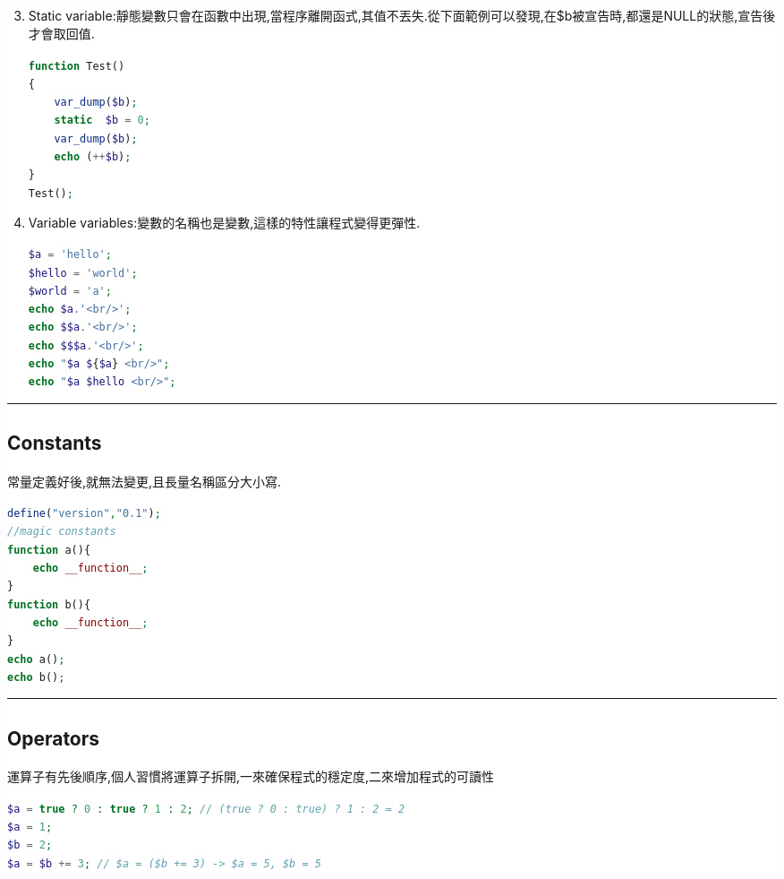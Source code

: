 3. Static variable:靜態變數只會在函數中出現,當程序離開函式,其值不丟失.從下面範例可以發現,在$b被宣告時,都還是NULL的狀態,宣告後才會取回值.
    ```php
    function Test()
    {
        var_dump($b);
        static  $b = 0;
        var_dump($b);
        echo (++$b);
    }
    Test();
    ```

4. Variable variables:變數的名稱也是變數,這樣的特性讓程式變得更彈性.
    ```php
    $a = 'hello';
    $hello = 'world';
    $world = 'a';
    echo $a.'<br/>';
    echo $$a.'<br/>';
    echo $$$a.'<br/>';
    echo "$a ${$a} <br/>";
    echo "$a $hello <br/>";
    ```

---

## Constants

常量定義好後,就無法變更,且長量名稱區分大小寫.
```php
define("version","0.1");
//magic constants
function a(){
    echo __function__;
}
function b(){
    echo __function__;
}
echo a();
echo b();
```

---

## Operators

運算子有先後順序,個人習慣將運算子拆開,一來確保程式的穩定度,二來增加程式的可讀性
```php
$a = true ? 0 : true ? 1 : 2; // (true ? 0 : true) ? 1 : 2 = 2
$a = 1;
$b = 2;
$a = $b += 3; // $a = ($b += 3) -> $a = 5, $b = 5
```
